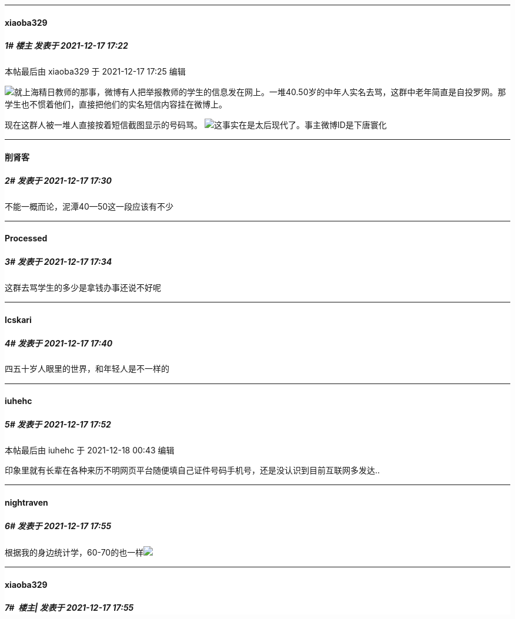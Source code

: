 

*****

####  xiaoba329  
##### 1#       楼主       发表于 2021-12-17 17:22

 本帖最后由 xiaoba329 于 2021-12-17 17:25 编辑 

<img src="https://static.saraba1st.com/image/smiley/face2017/037.png" referrerpolicy="no-referrer">就上海精日教师的那事，微博有人把举报教师的学生的信息发在网上。一堆40.50岁的中年人实名去骂，这群中老年简直是自投罗网。那学生也不惯着他们，直接把他们的实名短信内容挂在微博上。

现在这群人被一堆人直接按着短信截图显示的号码骂。
<img src="https://static.saraba1st.com/image/smiley/face2017/003.png" referrerpolicy="no-referrer">这事实在是太后现代了。事主微博ID是下唐寰化

*****

####  削肾客  
##### 2#       发表于 2021-12-17 17:30

不能一概而论，泥潭40—50这一段应该有不少

*****

####  Processed  
##### 3#       发表于 2021-12-17 17:34

这群去骂学生的多少是拿钱办事还说不好呢

*****

####  Icskari  
##### 4#       发表于 2021-12-17 17:40

四五十岁人眼里的世界，和年轻人是不一样的

*****

####  iuhehc  
##### 5#       发表于 2021-12-17 17:52

 本帖最后由 iuhehc 于 2021-12-18 00:43 编辑 

印象里就有长辈在各种来历不明网页平台随便填自己证件号码手机号，还是没认识到目前互联网多发达..

*****

####  nightraven  
##### 6#       发表于 2021-12-17 17:55

根据我的身边统计学，60-70的也一样<img src="https://static.saraba1st.com/image/smiley/face2017/067.png" referrerpolicy="no-referrer">

*****

####  xiaoba329  
##### 7#         楼主| 发表于 2021-12-17 17:55
